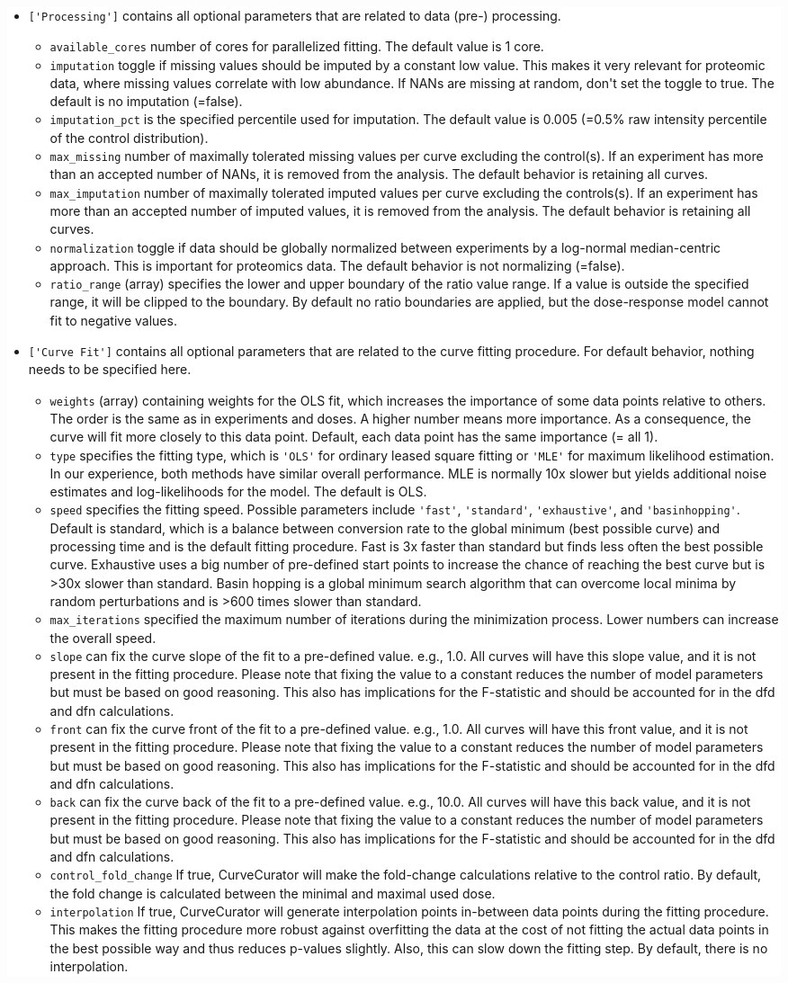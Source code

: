 - `['Processing']` contains all optional parameters that are related to data (pre-) processing.
	- `available_cores` number of cores for parallelized fitting. The default value is 1 core.
	- `imputation` toggle if missing values should be imputed by a constant low value. This makes it very relevant for proteomic data, where missing values correlate with low abundance. If NANs are missing at random, don't set the toggle to true. The default is no imputation (=false).
	- `imputation_pct` is the specified percentile used for imputation. The default value is 0.005 (=0.5% raw intensity percentile of the control distribution).
    - `max_missing` number of maximally tolerated missing values per curve excluding the control(s). If an experiment has more than an accepted number of NANs, it is removed from the analysis. The default behavior is retaining all curves.
    - `max_imputation` number of maximally tolerated imputed values per curve excluding the controls(s). If an experiment has more than an accepted number of imputed values, it is removed from the analysis. The default behavior is retaining all curves.
    - `normalization` toggle if data should be globally normalized between experiments by a log-normal median-centric approach. This is important for proteomics data. The default behavior is not normalizing (=false).
    - `ratio_range` (array) specifies the lower and upper boundary of the ratio value range. If a value is outside the specified range, it will be clipped to the boundary. By default no ratio boundaries are applied, but the dose-response model cannot fit to negative values.

- `['Curve Fit']` contains all optional parameters that are related to the curve fitting procedure. For default behavior, nothing needs to be specified here.
	- `weights` (array) containing weights for the OLS fit, which increases the importance of some data points relative to others. The order is the same as in experiments and doses. A higher number means more importance. As a consequence, the curve will fit more closely to this data point. Default, each data point has the same importance (= all 1).
	- `type` specifies the fitting type, which is `'OLS'` for ordinary leased square fitting or `'MLE'` for maximum likelihood estimation. In our experience, both methods have similar overall performance. MLE is normally 10x slower but yields additional noise estimates and log-likelihoods for the model. The default is OLS. 
	- `speed` specifies the fitting speed. Possible parameters include `'fast'`, `'standard'`, `'exhaustive'`, and `'basinhopping'`. Default is standard, which is a balance between conversion rate to the global minimum (best possible curve) and processing time and is the default fitting procedure. Fast is 3x faster than standard but finds less often the best possible curve. Exhaustive uses a big number of pre-defined start points to increase the chance of reaching the best curve but is >30x slower than standard. Basin hopping is a global minimum search algorithm that can overcome local minima by random perturbations and is >600 times slower than standard.
	- `max_iterations` specified the maximum number of iterations during the minimization process. Lower numbers can increase the overall speed. 
	- `slope` can fix the curve slope of the fit to a pre-defined value. e.g., 1.0. All curves will have this slope value, and it is not present in the fitting procedure. Please note that fixing the value to a constant reduces the number of model parameters but must be based on good reasoning. This also has implications for the F-statistic and should be accounted for in the dfd and dfn calculations.
	- `front` can fix the curve front of the fit to a pre-defined value. e.g., 1.0. All curves will have this front value, and it is not present in the fitting procedure. Please note that fixing the value to a constant reduces the number of model parameters but must be based on good reasoning. This also has implications for the F-statistic and should be accounted for in the dfd and dfn calculations.
	- `back` can fix the curve back of the fit to a pre-defined value. e.g., 10.0. All curves will have this back value, and it is not present in the fitting procedure. Please note that fixing the value to a constant reduces the number of model parameters but must be based on good reasoning. This also has implications for the F-statistic and should be accounted for in the dfd and dfn calculations.
	- `control_fold_change` If true, CurveCurator will make the fold-change calculations relative to the control ratio. By default, the fold change is calculated between the minimal and maximal used dose.
	- `interpolation` If true, CurveCurator will generate interpolation points in-between data points during the fitting procedure. This makes the fitting procedure more robust against overfitting the data at the cost of not fitting the actual data points in the best possible way and thus reduces p-values slightly. Also, this can slow down the fitting step. By default, there is no interpolation.
